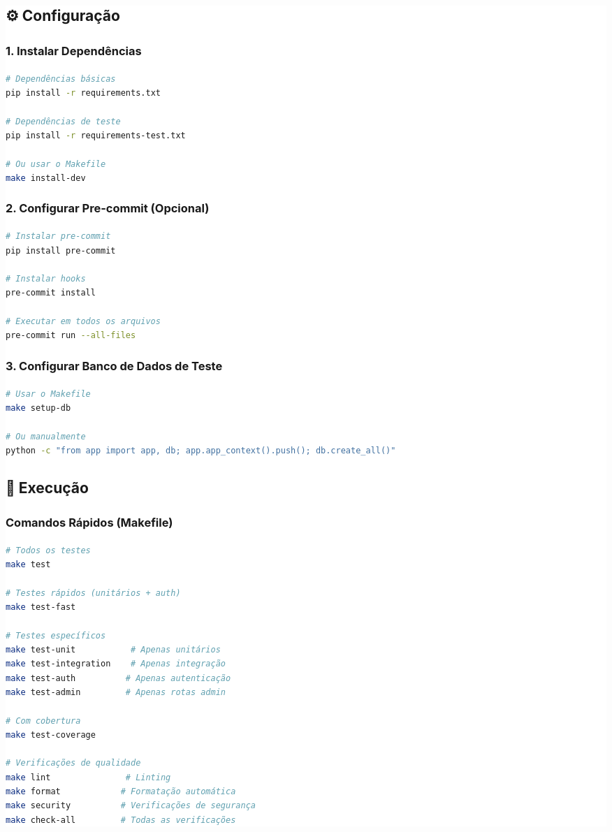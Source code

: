 ## ⚙️ Configuração

### 1. Instalar Dependências

```bash
# Dependências básicas
pip install -r requirements.txt

# Dependências de teste
pip install -r requirements-test.txt

# Ou usar o Makefile
make install-dev
```

### 2. Configurar Pre-commit (Opcional)

```bash
# Instalar pre-commit
pip install pre-commit

# Instalar hooks
pre-commit install

# Executar em todos os arquivos
pre-commit run --all-files
```

### 3. Configurar Banco de Dados de Teste

```bash
# Usar o Makefile
make setup-db

# Ou manualmente
python -c "from app import app, db; app.app_context().push(); db.create_all()"
```

## 🚀 Execução

### Comandos Rápidos (Makefile)

```bash
# Todos os testes
make test

# Testes rápidos (unitários + auth)
make test-fast

# Testes específicos
make test-unit           # Apenas unitários
make test-integration    # Apenas integração
make test-auth          # Apenas autenticação
make test-admin         # Apenas rotas admin

# Com cobertura
make test-coverage

# Verificações de qualidade
make lint               # Linting
make format            # Formatação automática
make security          # Verificações de segurança
make check-all         # Todas as verificações
```
